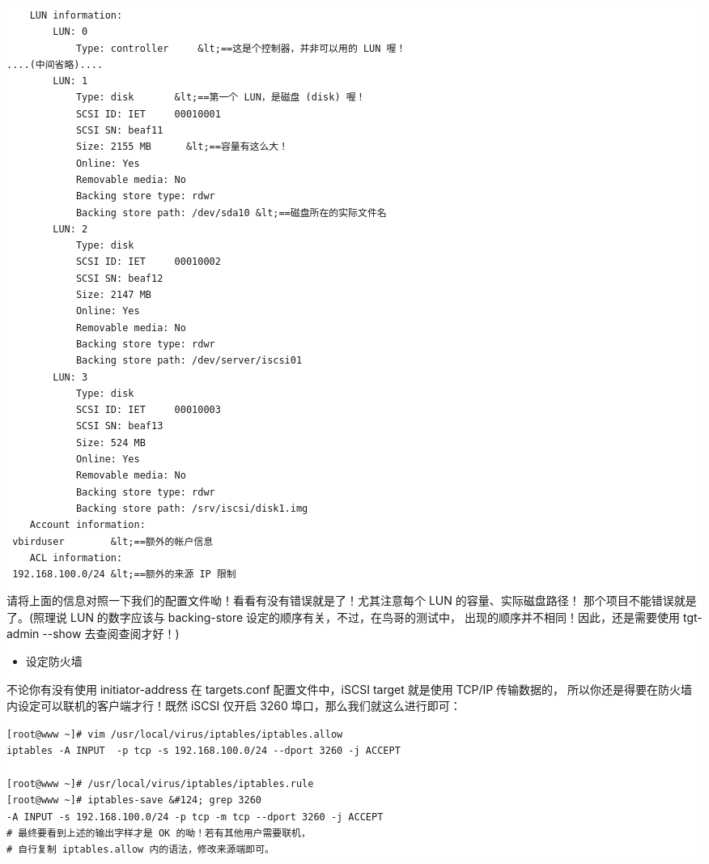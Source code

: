 ```
    LUN information:
        LUN: 0
            Type: controller     &lt;==这是个控制器，并非可以用的 LUN 喔！
....(中间省略)....
        LUN: 1
            Type: disk       &lt;==第一个 LUN，是磁盘 (disk) 喔！
            SCSI ID: IET     00010001
            SCSI SN: beaf11
            Size: 2155 MB      &lt;==容量有这么大！
            Online: Yes
            Removable media: No
            Backing store type: rdwr
            Backing store path: /dev/sda10 &lt;==磁盘所在的实际文件名
        LUN: 2
            Type: disk
            SCSI ID: IET     00010002
            SCSI SN: beaf12
            Size: 2147 MB
            Online: Yes
            Removable media: No
            Backing store type: rdwr
            Backing store path: /dev/server/iscsi01
        LUN: 3
            Type: disk
            SCSI ID: IET     00010003
            SCSI SN: beaf13
            Size: 524 MB
            Online: Yes
            Removable media: No
            Backing store type: rdwr
            Backing store path: /srv/iscsi/disk1.img
    Account information:
 vbirduser        &lt;==额外的帐户信息
    ACL information:
 192.168.100.0/24 &lt;==额外的来源 IP 限制 
```

请将上面的信息对照一下我们的配置文件呦！看看有没有错误就是了！尤其注意每个 LUN 的容量、实际磁盘路径！ 那个项目不能错误就是了。(照理说 LUN 的数字应该与 backing-store 设定的顺序有关，不过，在鸟哥的测试中， 出现的顺序并不相同！因此，还是需要使用 tgt-admin --show 去查阅查阅才好！)

*   设定防火墙

不论你有没有使用 initiator-address 在 targets.conf 配置文件中，iSCSI target 就是使用 TCP/IP 传输数据的， 所以你还是得要在防火墙内设定可以联机的客户端才行！既然 iSCSI 仅开启 3260 埠口，那么我们就这么进行即可：

```
[root@www ~]# vim /usr/local/virus/iptables/iptables.allow
iptables -A INPUT  -p tcp -s 192.168.100.0/24 --dport 3260 -j ACCEPT

[root@www ~]# /usr/local/virus/iptables/iptables.rule
[root@www ~]# iptables-save &#124; grep 3260
-A INPUT -s 192.168.100.0/24 -p tcp -m tcp --dport 3260 -j ACCEPT
# 最终要看到上述的输出字样才是 OK 的呦！若有其他用户需要联机，
# 自行复制 iptables.allow 内的语法，修改来源端即可。 
```
